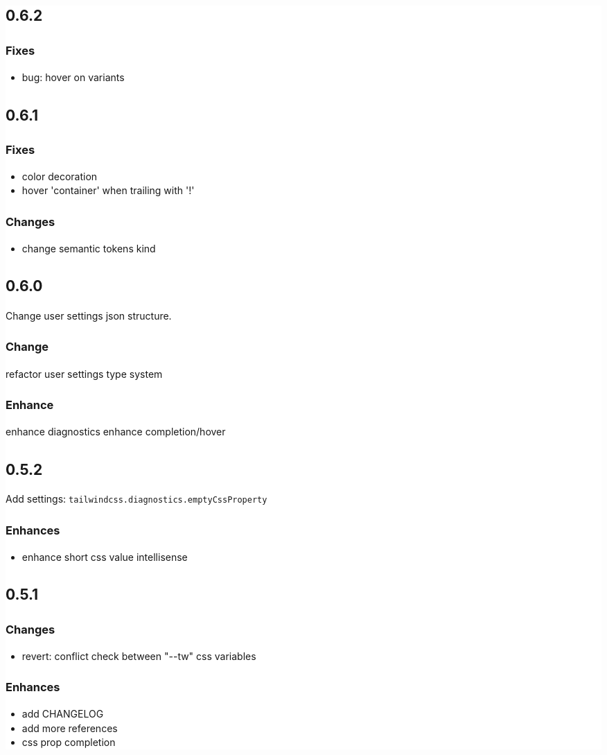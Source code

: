 ## 0.6.2

### Fixes

- bug: hover on variants

## 0.6.1

### Fixes

- color decoration
- hover 'container' when trailing with '!'

### Changes

- change semantic tokens kind

## 0.6.0

Change user settings json structure.

### Change

refactor user settings type system

### Enhance

enhance diagnostics
enhance completion/hover

## 0.5.2

Add settings: `tailwindcss.diagnostics.emptyCssProperty`

### Enhances

- enhance short css value intellisense

## 0.5.1

### Changes

- revert: conflict check between "--tw" css variables

### Enhances

- add CHANGELOG
- add more references
- css prop completion
